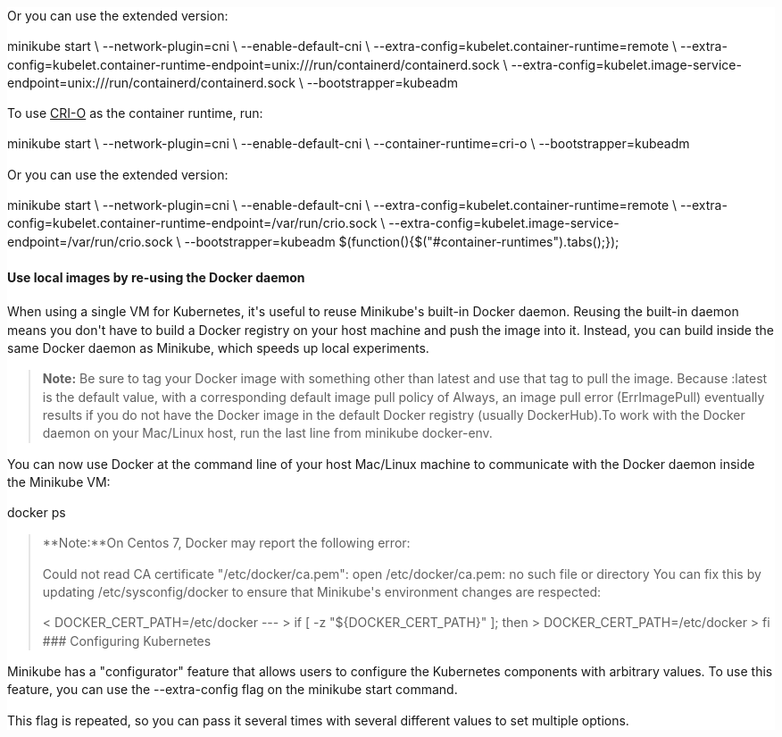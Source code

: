 
Or you can use the extended version:

minikube start \ --network-plugin=cni \ --enable-default-cni \ --extra-config=kubelet.container-runtime=remote \ --extra-config=kubelet.container-runtime-endpoint=unix:///run/containerd/containerd.sock \ --extra-config=kubelet.image-service-endpoint=unix:///run/containerd/containerd.sock \ --bootstrapper=kubeadm 
  

To use [CRI-O](https://cri-o.io/) as the container runtime, run:

minikube start \ --network-plugin=cni \ --enable-default-cni \ --container-runtime=cri-o \ --bootstrapper=kubeadm 
  
Or you can use the extended version:

minikube start \ --network-plugin=cni \ --enable-default-cni \ --extra-config=kubelet.container-runtime=remote \ --extra-config=kubelet.container-runtime-endpoint=/var/run/crio.sock \ --extra-config=kubelet.image-service-endpoint=/var/run/crio.sock \ --bootstrapper=kubeadm $(function(){$("#container-runtimes").tabs();});
  
  
#### Use local images by re-using the Docker daemon[ ](#use-local-images-by-re-using-the-docker-daemon)

  
When using a single VM for Kubernetes, it's useful to reuse Minikube's built-in Docker daemon. Reusing the built-in daemon means you don't have to build a Docker registry on your host machine and push the image into it. Instead, you can build inside the same Docker daemon as Minikube, which speeds up local experiments.

> **Note:** Be sure to tag your Docker image with something other than latest and use that tag to pull the image. Because :latest is the default value, with a corresponding default image pull policy of Always, an image pull error (ErrImagePull) eventually results if you do not have the Docker image in the default Docker registry (usually DockerHub).To work with the Docker daemon on your Mac/Linux host, run the last line from minikube docker-env.

You can now use Docker at the command line of your host Mac/Linux machine to communicate with the Docker daemon inside the Minikube VM:

  
docker ps
  

> **Note:**On Centos 7, Docker may report the following error:
>
> Could not read CA certificate "/etc/docker/ca.pem": open /etc/docker/ca.pem: no such file or directory You can fix this by updating /etc/sysconfig/docker to ensure that Minikube's environment changes are respected:
>
> < DOCKER_CERT_PATH=/etc/docker --- > if [ -z "${DOCKER\_CERT\_PATH}" ]; then > DOCKER_CERT_PATH=/etc/docker > fi ### Configuring Kubernetes[ ](#configuring-kubernetes)

Minikube has a "configurator" feature that allows users to configure the Kubernetes components with arbitrary values. To use this feature, you can use the --extra-config flag on the minikube start command.

This flag is repeated, so you can pass it several times with several different values to set multiple options.
